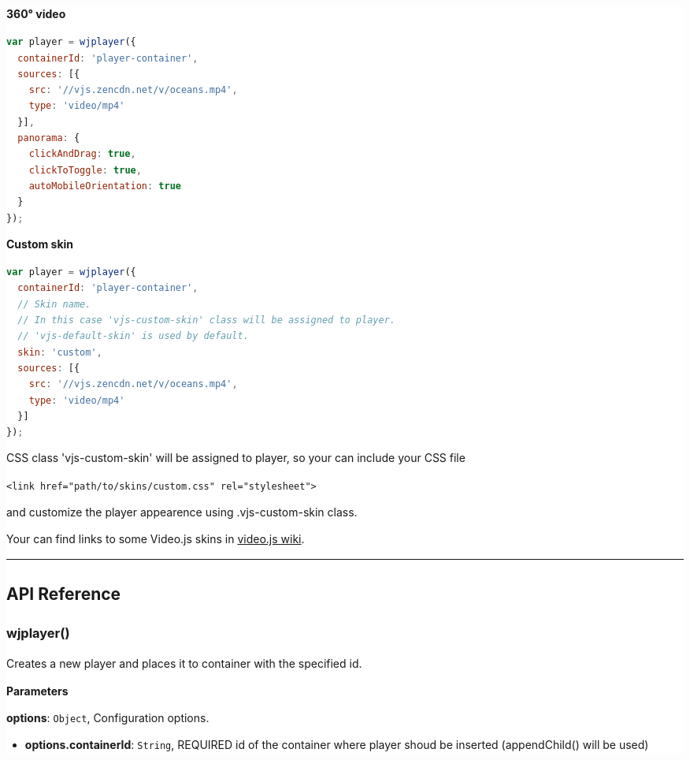 **360° video**
```js
var player = wjplayer({
  containerId: 'player-container',
  sources: [{
    src: '//vjs.zencdn.net/v/oceans.mp4',
    type: 'video/mp4'
  }],
  panorama: {
    clickAndDrag: true,
    clickToToggle: true,
    autoMobileOrientation: true
  }
});
```

**Custom skin**

```js
var player = wjplayer({
  containerId: 'player-container',
  // Skin name.
  // In this case 'vjs-custom-skin' class will be assigned to player.
  // 'vjs-default-skin' is used by default.
  skin: 'custom',
  sources: [{
    src: '//vjs.zencdn.net/v/oceans.mp4',
    type: 'video/mp4'
  }]
});
```
CSS class 'vjs-custom-skin' will be assigned to player, so your can include your CSS file
```
<link href="path/to/skins/custom.css" rel="stylesheet">
```
and customize the player appearence using .vjs-custom-skin class.

Your can find links to some Video.js skins in [video.js wiki](https://github.com/videojs/video.js/wiki/Skins).


* * *

## API Reference

### wjplayer()

Creates a new player and places it to container with the specified id.

**Parameters**

**options**: `Object`, Configuration options.

 - **options.containerId**: `String`, REQUIRED id of the container
  where player shoud be inserted (appendChild() will be used)
